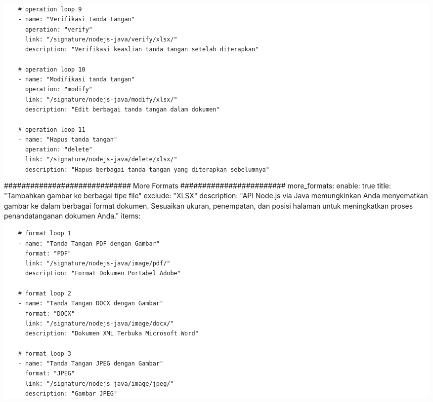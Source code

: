         # operation loop 9
        - name: "Verifikasi tanda tangan"
          operation: "verify"
          link: "/signature/nodejs-java/verify/xlsx/"
          description: "Verifikasi keaslian tanda tangan setelah diterapkan"
          
        # operation loop 10
        - name: "Modifikasi tanda tangan"
          operation: "modify"
          link: "/signature/nodejs-java/modify/xlsx/"
          description: "Edit berbagai tanda tangan dalam dokumen"
          
        # operation loop 11
        - name: "Hapus tanda tangan"
          operation: "delete"
          link: "/signature/nodejs-java/delete/xlsx/"
          description: "Hapus berbagai tanda tangan yang diterapkan sebelumnya"
          
############################# More Formats ########################
more_formats:
    enable: true
    title: "Tambahkan gambar ke berbagai tipe file"
    exclude: "XLSX"
    description: "API Node.js via Java memungkinkan Anda menyematkan gambar ke dalam berbagai format dokumen. Sesuaikan ukuran, penempatan, dan posisi halaman untuk meningkatkan proses penandatanganan dokumen Anda."
    items: 
          
        # format loop 1
        - name: "Tanda Tangan PDF dengan Gambar"
          format: "PDF"
          link: "/signature/nodejs-java/image/pdf/"
          description: "Format Dokumen Portabel Adobe"
          
        # format loop 2
        - name: "Tanda Tangan DOCX dengan Gambar"
          format: "DOCX"
          link: "/signature/nodejs-java/image/docx/"
          description: "Dokumen XML Terbuka Microsoft Word"
          
        # format loop 3
        - name: "Tanda Tangan JPEG dengan Gambar"
          format: "JPEG"
          link: "/signature/nodejs-java/image/jpeg/"
          description: "Gambar JPEG"
          